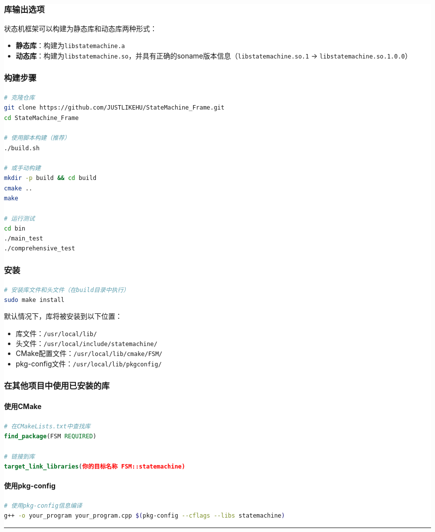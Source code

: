 ### 库输出选项
状态机框架可以构建为静态库和动态库两种形式：
- **静态库**：构建为`libstatemachine.a`
- **动态库**：构建为`libstatemachine.so`，并具有正确的soname版本信息（`libstatemachine.so.1` -> `libstatemachine.so.1.0.0`）

### 构建步骤
```bash
# 克隆仓库
git clone https://github.com/JUSTLIKEHU/StateMachine_Frame.git
cd StateMachine_Frame

# 使用脚本构建（推荐）
./build.sh

# 或手动构建
mkdir -p build && cd build
cmake ..
make

# 运行测试
cd bin
./main_test
./comprehensive_test
```

### 安装
```bash
# 安装库文件和头文件（在build目录中执行）
sudo make install
```

默认情况下，库将被安装到以下位置：
- 库文件：`/usr/local/lib/`
- 头文件：`/usr/local/include/statemachine/`
- CMake配置文件：`/usr/local/lib/cmake/FSM/`
- pkg-config文件：`/usr/local/lib/pkgconfig/`

### 在其他项目中使用已安装的库

#### 使用CMake
```cmake
# 在CMakeLists.txt中查找库
find_package(FSM REQUIRED)

# 链接到库
target_link_libraries(你的目标名称 FSM::statemachine)
```

#### 使用pkg-config
```bash
# 使用pkg-config信息编译
g++ -o your_program your_program.cpp $(pkg-config --cflags --libs statemachine)
```

---